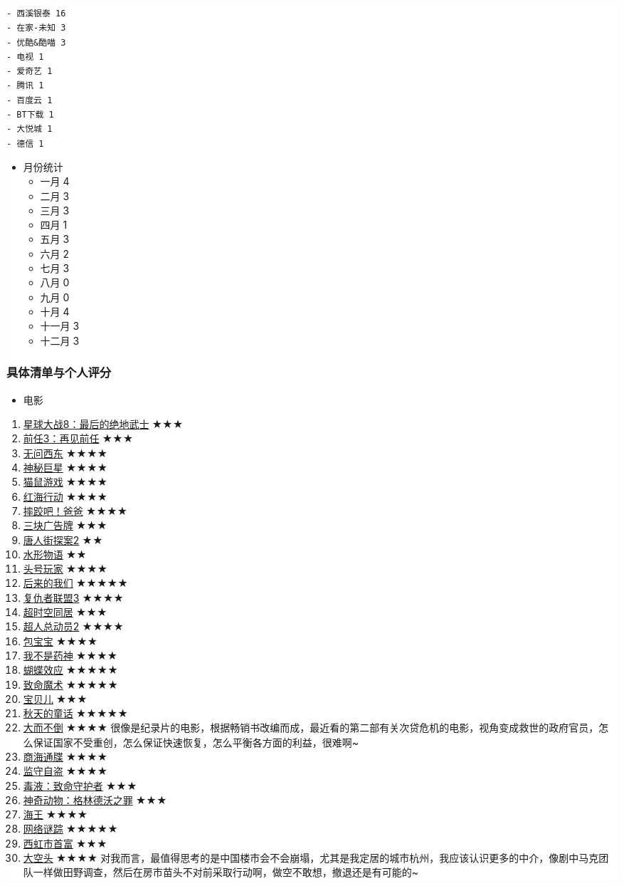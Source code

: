     - 西溪银泰 16
    - 在家-未知 3
    - 优酷&酷喵 3
    - 电视 1
    - 爱奇艺 1
    - 腾讯 1
    - 百度云 1
    - BT下载 1
    - 大悦城 1
    - 德信 1
- 月份统计
    - 一月 4
    - 二月 3
    - 三月 3
    - 四月 1
    - 五月 3
    - 六月 2
    - 七月 3
    - 八月 0
    - 九月 0
    - 十月 4
    - 十一月 3
    - 十二月 3

### 具体清单与个人评分
- 电影 
1. [星球大战8：最后的绝地武士](https://movie.douban.com/subject/22265634/) ★★★
2. [前任3：再见前任](https://movie.douban.com/subject/26662193/) ★★★
3. [无问西东](https://movie.douban.com/subject/6874741/) ★★★★
4. [神秘巨星](https://movie.douban.com/subject/26942674/) ★★★★
5. [猫鼠游戏](https://movie.douban.com/subject/1305487/) ★★★★
6. [红海行动](https://movie.douban.com/subject/26861685/) ★★★★
7. [摔跤吧！爸爸](https://movie.douban.com/subject/26387939/) ★★★★
8. [三块广告牌](https://movie.douban.com/subject/26611804/) ★★★
9. [唐人街探案2](https://movie.douban.com/subject/26698897/) ★★
10. [水形物语](https://movie.douban.com/subject/26752852/) ★★
11. [头号玩家](https://movie.douban.com/subject/4920389/) ★★★★
12. [后来的我们](https://movie.douban.com/subject/26683723/) ★★★★★
13. [复仇者联盟3](https://movie.douban.com/subject/24773958/) ★★★★
14. [超时空同居](https://movie.douban.com/subject/27133303/) ★★★
15. [超人总动员2](https://movie.douban.com/subject/25849049/) ★★★★
16. [包宝宝](https://movie.douban.com/subject/30182729/) ★★★★
17. [我不是药神](https://movie.douban.com/subject/26752088/) ★★★★
18. [蝴蝶效应](https://movie.douban.com/subject/1292343/) ★★★★★
19. [致命魔术](https://movie.douban.com/subject/1780330/) ★★★★★
20. [宝贝儿](https://movie.douban.com/subject/27039069/) ★★★
21. [秋天的童话](https://movie.douban.com/subject/1301912/) ★★★★★
22. [大而不倒](https://movie.douban.com/subject/6013501/) ★★★★ 很像是纪录片的电影，根据畅销书改编而成，最近看的第二部有关次贷危机的电影，视角变成救世的政府官员，怎么保证国家不受重创，怎么保证快速恢复，怎么平衡各方面的利益，很难啊~ 
23. [商海通牒](https://movie.douban.com/subject/4888853/) ★★★★
24. [监守自盗](https://movie.douban.com/subject/4843480/) ★★★★
25. [毒液：致命守护者](https://movie.douban.com/subject/3168101/) ★★★
26. [神奇动物：格林德沃之罪](https://movie.douban.com/subject/26147417/) ★★★
27. [海王](https://movie.douban.com/subject/3878007/) ★★★★
28. [网络谜踪](https://movie.douban.com/subject/27615441/) ★★★★★
29. [西虹市首富](https://movie.douban.com/subject/27605698/) ★★★
30. [大空头](https://movie.douban.com/subject/26303622/) ★★★★ 对我而言，最值得思考的是中国楼市会不会崩塌，尤其是我定居的城市杭州，我应该认识更多的中介，像剧中马克团队一样做田野调查，然后在房市苗头不对前采取行动啊，做空不敢想，撤退还是有可能的~
